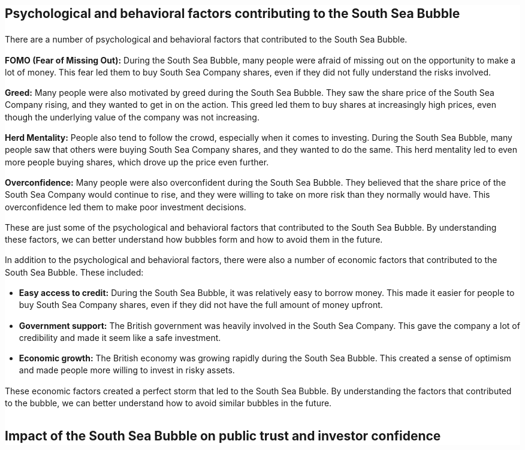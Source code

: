 ## Psychological and behavioral factors contributing to the South Sea Bubble


There are a number of psychological and behavioral factors that contributed to the South Sea Bubble.


**FOMO (Fear of Missing Out):** During the South Sea Bubble, many people were afraid of missing out on the opportunity to make a lot of money. This fear led them to buy South Sea Company shares, even if they did not fully understand the risks involved.


**Greed:** Many people were also motivated by greed during the South Sea Bubble. They saw the share price of the South Sea Company rising, and they wanted to get in on the action. This greed led them to buy shares at increasingly high prices, even though the underlying value of the company was not increasing.


**Herd Mentality:** People also tend to follow the crowd, especially when it comes to investing. During the South Sea Bubble, many people saw that others were buying South Sea Company shares, and they wanted to do the same. This herd mentality led to even more people buying shares, which drove up the price even further.


**Overconfidence:** Many people were also overconfident during the South Sea Bubble. They believed that the share price of the South Sea Company would continue to rise, and they were willing to take on more risk than they normally would have. This overconfidence led them to make poor investment decisions.


These are just some of the psychological and behavioral factors that contributed to the South Sea Bubble. By understanding these factors, we can better understand how bubbles form and how to avoid them in the future.


In addition to the psychological and behavioral factors, there were also a number of economic factors that contributed to the South Sea Bubble. These included:


* **Easy access to credit:** During the South Sea Bubble, it was relatively easy to borrow money. This made it easier for people to buy South Sea Company shares, even if they did not have the full amount of money upfront.


* **Government support:** The British government was heavily involved in the South Sea Company. This gave the company a lot of credibility and made it seem like a safe investment.


* **Economic growth:** The British economy was growing rapidly during the South Sea Bubble. This created a sense of optimism and made people more willing to invest in risky assets.


These economic factors created a perfect storm that led to the South Sea Bubble. By understanding the factors that contributed to the bubble, we can better understand how to avoid similar bubbles in the future.

## Impact of the South Sea Bubble on public trust and investor confidence
